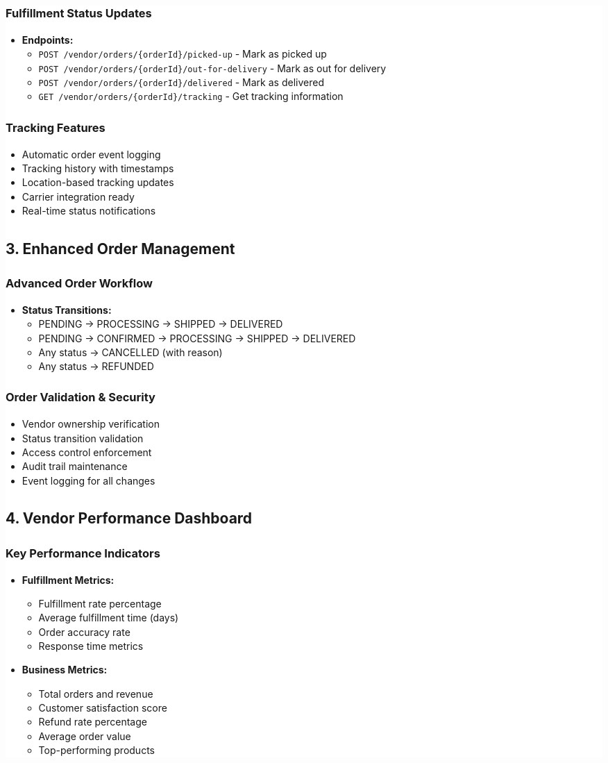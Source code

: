 ### **Fulfillment Status Updates**

- **Endpoints:**
  - `POST /vendor/orders/{orderId}/picked-up` - Mark as picked up
  - `POST /vendor/orders/{orderId}/out-for-delivery` - Mark as out for delivery
  - `POST /vendor/orders/{orderId}/delivered` - Mark as delivered
  - `GET /vendor/orders/{orderId}/tracking` - Get tracking information

### **Tracking Features**

- Automatic order event logging
- Tracking history with timestamps
- Location-based tracking updates
- Carrier integration ready
- Real-time status notifications

## 3. **Enhanced Order Management**

### **Advanced Order Workflow**

- **Status Transitions:**
  - PENDING → PROCESSING → SHIPPED → DELIVERED
  - PENDING → CONFIRMED → PROCESSING → SHIPPED → DELIVERED
  - Any status → CANCELLED (with reason)
  - Any status → REFUNDED

### **Order Validation & Security**

- Vendor ownership verification
- Status transition validation
- Access control enforcement
- Audit trail maintenance
- Event logging for all changes

## 4. **Vendor Performance Dashboard**

### **Key Performance Indicators**

- **Fulfillment Metrics:**
  - Fulfillment rate percentage
  - Average fulfillment time (days)
  - Order accuracy rate
  - Response time metrics

- **Business Metrics:**
  - Total orders and revenue
  - Customer satisfaction score
  - Refund rate percentage
  - Average order value
  - Top-performing products

